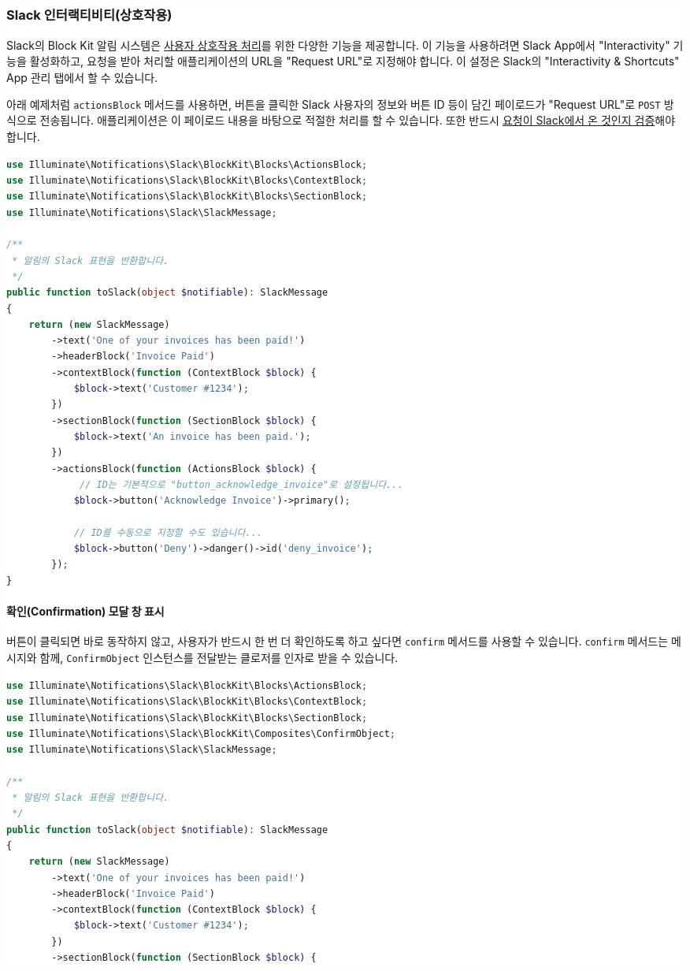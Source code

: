 <a name="slack-interactivity"></a>
### Slack 인터랙티비티(상호작용)

Slack의 Block Kit 알림 시스템은 [사용자 상호작용 처리](https://api.slack.com/interactivity/handling)를 위한 다양한 기능을 제공합니다. 이 기능을 사용하려면 Slack App에서 "Interactivity" 기능을 활성화하고, 요청을 받아 처리할 애플리케이션의 URL을 "Request URL"로 지정해야 합니다. 이 설정은 Slack의 "Interactivity & Shortcuts" App 관리 탭에서 할 수 있습니다.

아래 예제처럼 `actionsBlock` 메서드를 사용하면, 버튼을 클릭한 Slack 사용자의 정보와 버튼 ID 등이 담긴 페이로드가 "Request URL"로 `POST` 방식으로 전송됩니다. 애플리케이션은 이 페이로드 내용을 바탕으로 적절한 처리를 할 수 있습니다. 또한 반드시 [요청이 Slack에서 온 것인지 검증](https://api.slack.com/authentication/verifying-requests-from-slack)해야 합니다.

```php
use Illuminate\Notifications\Slack\BlockKit\Blocks\ActionsBlock;
use Illuminate\Notifications\Slack\BlockKit\Blocks\ContextBlock;
use Illuminate\Notifications\Slack\BlockKit\Blocks\SectionBlock;
use Illuminate\Notifications\Slack\SlackMessage;

/**
 * 알림의 Slack 표현을 반환합니다.
 */
public function toSlack(object $notifiable): SlackMessage
{
    return (new SlackMessage)
        ->text('One of your invoices has been paid!')
        ->headerBlock('Invoice Paid')
        ->contextBlock(function (ContextBlock $block) {
            $block->text('Customer #1234');
        })
        ->sectionBlock(function (SectionBlock $block) {
            $block->text('An invoice has been paid.');
        })
        ->actionsBlock(function (ActionsBlock $block) {
             // ID는 기본적으로 "button_acknowledge_invoice"로 설정됩니다...
            $block->button('Acknowledge Invoice')->primary();

            // ID를 수동으로 지정할 수도 있습니다...
            $block->button('Deny')->danger()->id('deny_invoice');
        });
}
```

<a name="slack-confirmation-modals"></a>
#### 확인(Confirmation) 모달 창 표시

버튼이 클릭되면 바로 동작하지 않고, 사용자가 반드시 한 번 더 확인하도록 하고 싶다면 `confirm` 메서드를 사용할 수 있습니다. `confirm` 메서드는 메시지와 함께, `ConfirmObject` 인스턴스를 전달받는 클로저를 인자로 받을 수 있습니다.

```php
use Illuminate\Notifications\Slack\BlockKit\Blocks\ActionsBlock;
use Illuminate\Notifications\Slack\BlockKit\Blocks\ContextBlock;
use Illuminate\Notifications\Slack\BlockKit\Blocks\SectionBlock;
use Illuminate\Notifications\Slack\BlockKit\Composites\ConfirmObject;
use Illuminate\Notifications\Slack\SlackMessage;

/**
 * 알림의 Slack 표현을 반환합니다.
 */
public function toSlack(object $notifiable): SlackMessage
{
    return (new SlackMessage)
        ->text('One of your invoices has been paid!')
        ->headerBlock('Invoice Paid')
        ->contextBlock(function (ContextBlock $block) {
            $block->text('Customer #1234');
        })
        ->sectionBlock(function (SectionBlock $block) {
```
